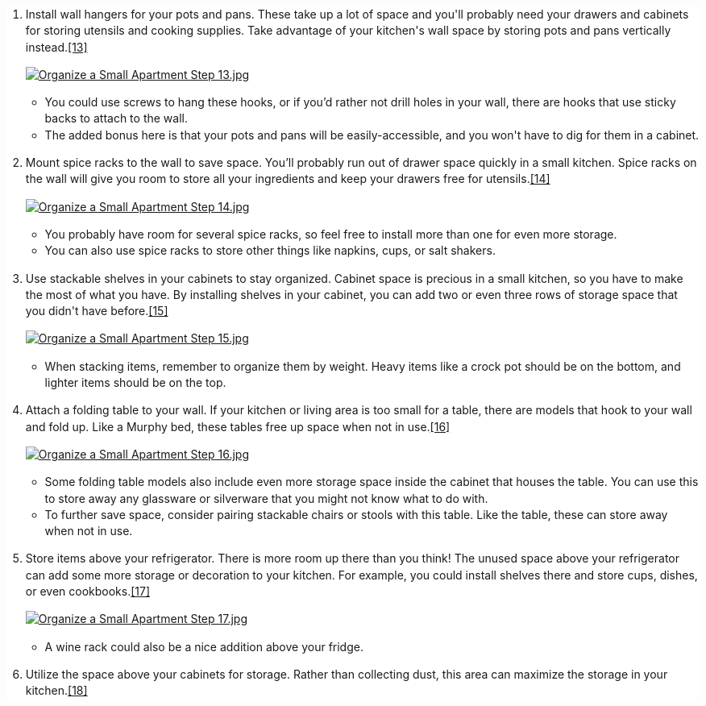 1.  Install wall hangers for your pots and pans. These take up a lot of space and you'll probably need your drawers and cabinets for storing utensils and cooking supplies. Take advantage of your kitchen's wall space by storing pots and pans vertically instead.[\[13\]](#_note-13)
    
    [![Organize a Small Apartment Step 13.jpg](https://www.wikihow.com/images/thumb/c/c9/Organize-a-Small-Apartment-Step-13.jpg/aid11277704-v4-728px-Organize-a-Small-Apartment-Step-13.jpg)](https://www.wikihow.com/Image:Organize-a-Small-Apartment-Step-13.jpg)
    
    *   You could use screws to hang these hooks, or if you’d rather not drill holes in your wall, there are hooks that use sticky backs to attach to the wall.
    *   The added bonus here is that your pots and pans will be easily-accessible, and you won't have to dig for them in a cabinet.
2.  Mount spice racks to the wall to save space. You’ll probably run out of drawer space quickly in a small kitchen. Spice racks on the wall will give you room to store all your ingredients and keep your drawers free for utensils.[\[14\]](#_note-14)
    
    [![Organize a Small Apartment Step 14.jpg](https://www.wikihow.com/images/thumb/0/04/Organize-a-Small-Apartment-Step-14.jpg/aid11277704-v4-728px-Organize-a-Small-Apartment-Step-14.jpg)](https://www.wikihow.com/Image:Organize-a-Small-Apartment-Step-14.jpg)
    
    *   You probably have room for several spice racks, so feel free to install more than one for even more storage.
    *   You can also use spice racks to store other things like napkins, cups, or salt shakers.
3.  Use stackable shelves in your cabinets to stay organized. Cabinet space is precious in a small kitchen, so you have to make the most of what you have. By installing shelves in your cabinet, you can add two or even three rows of storage space that you didn't have before.[\[15\]](#_note-15)
    
    [![Organize a Small Apartment Step 15.jpg](https://www.wikihow.com/images/thumb/0/01/Organize-a-Small-Apartment-Step-15.jpg/aid11277704-v4-728px-Organize-a-Small-Apartment-Step-15.jpg)](https://www.wikihow.com/Image:Organize-a-Small-Apartment-Step-15.jpg)
    
    *   When stacking items, remember to organize them by weight. Heavy items like a crock pot should be on the bottom, and lighter items should be on the top.
4.  Attach a folding table to your wall. If your kitchen or living area is too small for a table, there are models that hook to your wall and fold up. Like a Murphy bed, these tables free up space when not in use.[\[16\]](#_note-16)
    
    [![Organize a Small Apartment Step 16.jpg](https://www.wikihow.com/images/thumb/1/16/Organize-a-Small-Apartment-Step-16.jpg/aid11277704-v4-728px-Organize-a-Small-Apartment-Step-16.jpg)](https://www.wikihow.com/Image:Organize-a-Small-Apartment-Step-16.jpg)
    
    *   Some folding table models also include even more storage space inside the cabinet that houses the table. You can use this to store away any glassware or silverware that you might not know what to do with.
    *   To further save space, consider pairing stackable chairs or stools with this table. Like the table, these can store away when not in use.
5.  Store items above your refrigerator. There is more room up there than you think! The unused space above your refrigerator can add some more storage or decoration to your kitchen. For example, you could install shelves there and store cups, dishes, or even cookbooks.[\[17\]](#_note-17)
    
    [![Organize a Small Apartment Step 17.jpg](https://www.wikihow.com/images/thumb/6/65/Organize-a-Small-Apartment-Step-17.jpg/aid11277704-v4-728px-Organize-a-Small-Apartment-Step-17.jpg)](https://www.wikihow.com/Image:Organize-a-Small-Apartment-Step-17.jpg)
    
    *   A wine rack could also be a nice addition above your fridge.
6.  Utilize the space above your cabinets for storage. Rather than collecting dust, this area can maximize the storage in your kitchen.[\[18\]](#_note-18)
    